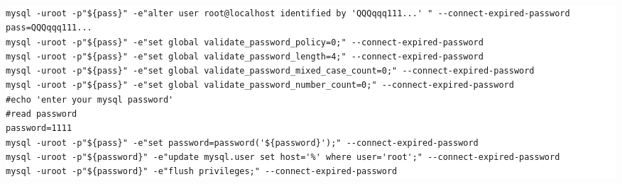 ```
mysql -uroot -p"${pass}" -e"alter user root@localhost identified by 'QQQqqq111...' " --connect-expired-password
pass=QQQqqq111...
mysql -uroot -p"${pass}" -e"set global validate_password_policy=0;" --connect-expired-password
mysql -uroot -p"${pass}" -e"set global validate_password_length=4;" --connect-expired-password
mysql -uroot -p"${pass}" -e"set global validate_password_mixed_case_count=0;" --connect-expired-password
mysql -uroot -p"${pass}" -e"set global validate_password_number_count=0;" --connect-expired-password
#echo 'enter your mysql password'
#read password
password=1111
mysql -uroot -p"${pass}" -e"set password=password('${password}');" --connect-expired-password
mysql -uroot -p"${password}" -e"update mysql.user set host='%' where user='root';" --connect-expired-password
mysql -uroot -p"${password}" -e"flush privileges;" --connect-expired-password
```

